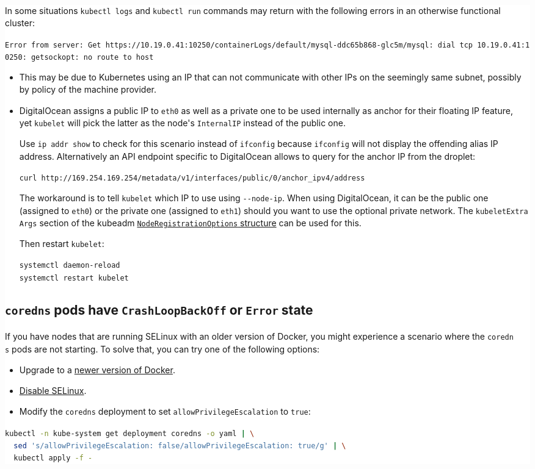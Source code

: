 In some situations `kubectl logs` and `kubectl run` commands may return with the following errors in an otherwise functional cluster:

```console
Error from server: Get https://10.19.0.41:10250/containerLogs/default/mysql-ddc65b868-glc5m/mysql: dial tcp 10.19.0.41:10250: getsockopt: no route to host
```

- This may be due to Kubernetes using an IP that can not communicate with other IPs on the seemingly same subnet, possibly by policy of the machine provider.
    
- DigitalOcean assigns a public IP to `eth0` as well as a private one to be used internally as anchor for their floating IP feature, yet `kubelet` will pick the latter as the node's `InternalIP` instead of the public one.
    
    Use `ip addr show` to check for this scenario instead of `ifconfig` because `ifconfig` will not display the offending alias IP address. Alternatively an API endpoint specific to DigitalOcean allows to query for the anchor IP from the droplet:
    
    ```sh
    curl http://169.254.169.254/metadata/v1/interfaces/public/0/anchor_ipv4/address
    ```
    
    The workaround is to tell `kubelet` which IP to use using `--node-ip`. When using DigitalOcean, it can be the public one (assigned to `eth0`) or the private one (assigned to `eth1`) should you want to use the optional private network. The `kubeletExtraArgs` section of the kubeadm [`NodeRegistrationOptions` structure](https://kubernetes.io/docs/reference/config-api/kubeadm-config.v1beta4/#kubeadm-k8s-io-v1beta4-NodeRegistrationOptions) can be used for this.
    
    Then restart `kubelet`:
    
    ```sh
    systemctl daemon-reload
    systemctl restart kubelet
    ```
    

## `coredns` pods have `CrashLoopBackOff` or `Error` state[](https://kubernetes.io/docs/setup/production-environment/tools/kubeadm/troubleshooting-kubeadm/#coredns-pods-have-crashloopbackoff-or-error-state)

If you have nodes that are running SELinux with an older version of Docker, you might experience a scenario where the `coredns` pods are not starting. To solve that, you can try one of the following options:

- Upgrade to a [newer version of Docker](https://kubernetes.io/docs/setup/production-environment/container-runtimes/#docker).
    
- [Disable SELinux](https://access.redhat.com/documentation/en-us/red_hat_enterprise_linux/6/html/security-enhanced_linux/sect-security-enhanced_linux-enabling_and_disabling_selinux-disabling_selinux).
    
- Modify the `coredns` deployment to set `allowPrivilegeEscalation` to `true`:
    

```bash
kubectl -n kube-system get deployment coredns -o yaml | \
  sed 's/allowPrivilegeEscalation: false/allowPrivilegeEscalation: true/g' | \
  kubectl apply -f -
```
